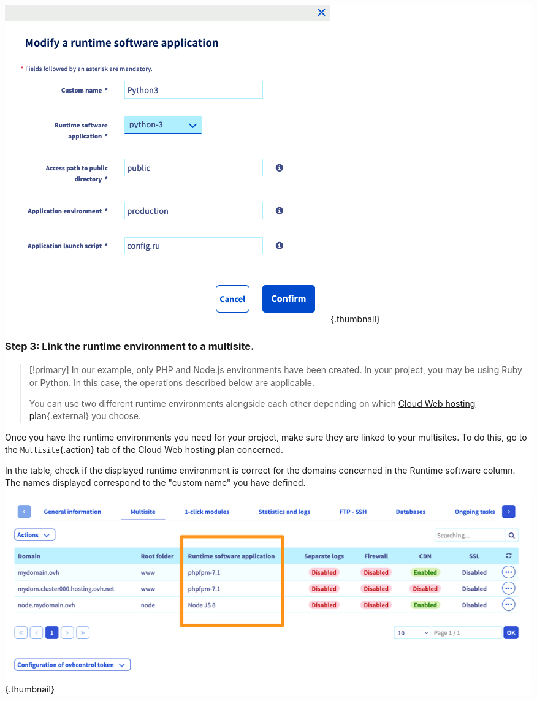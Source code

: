 ![cloudweb](images/cloud-web-runtime-step2-1-4.png){.thumbnail}

### Step 3: Link the runtime environment to a multisite.

> [!primary]
> In our example, only PHP and Node.js environments have been created. In your project, you may be using Ruby or Python. In this case, the operations described below are
> applicable.
> 
> You can use two different runtime environments alongside each other depending on which [Cloud Web hosting plan](https://www.ovhcloud.com/en-gb/web-hosting/cloud-web-offer/){.external} you choose.
> 

Once you have the runtime environments you need for your project, make sure they are linked to your multisites. To do this, go to the `Multisite`{.action} tab of the Cloud Web hosting plan concerned. 

In the table, check if the displayed runtime environment is correct for the domains concerned in the Runtime software column. The names displayed correspond to the "custom name" you have defined.

![cloudweb](images/cloud-web-runtime-step4.png){.thumbnail}
